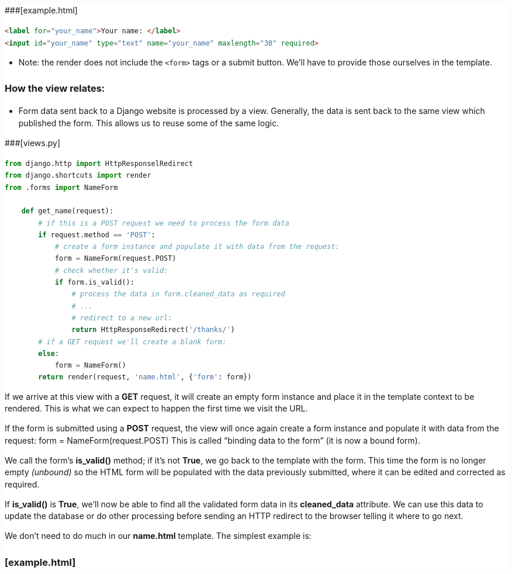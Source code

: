 ###[example.html]
```html
<label for="your_name">Your name: </label>
<input id="your_name" type="text" name="your_name" maxlength="30" required>
```


- Note: the render does not include the `<form>` tags or a submit button. We’ll have to provide those ourselves in the template.

### How the view relates:
- Form data sent back to a Django website is processed by a view. 
Generally, the data is sent back to the same view which published the form. This allows us to reuse some of the same logic.

###[views.py] 
```python
from django.http import HttpResponselRedirect
from django.shortcuts import render 
from .forms import NameForm

    def get_name(request):
        # if this is a POST request we need to process the form data 
        if request.method == 'POST': 
            # create a form instance and populate it with data from the request:
            form = NameForm(request.POST)
            # check whether it's valid:
            if form.is_valid():
                # process the data in form.cleaned_data as required
                # ...
                # redirect to a new url:
                return HttpResponseRedirect('/thanks/') 
        # if a GET request we'll create a blank form:
        else: 
            form = NameForm() 
        return render(request, 'name.html', {'form': form}) 
```

If we arrive at this view with a **GET** request, it will create an empty form instance and place it in the template context to be rendered. This is what we can expect to happen the first time we visit the URL.

If the form is submitted using a **POST** request, the view will once again create a form instance and populate it with data from the request: form = NameForm(request.POST) This is called “binding data to the form” (it is now a bound form).

We call the form’s **is_valid()** method; if it’s not **True**, we go back to the template with the form. This time the form is no longer empty _(unbound)_ so the HTML form will be populated with the data previously submitted, where it can be edited and corrected as required.

If **is_valid()** is **True**, we’ll now be able to find all the validated form data in its **cleaned_data** attribute. We can use this data to update the database or do other processing before sending an HTTP redirect to the browser telling it where to go next.

We don’t need to do much in our **name.html** template. The simplest example is:
### [example.html]
